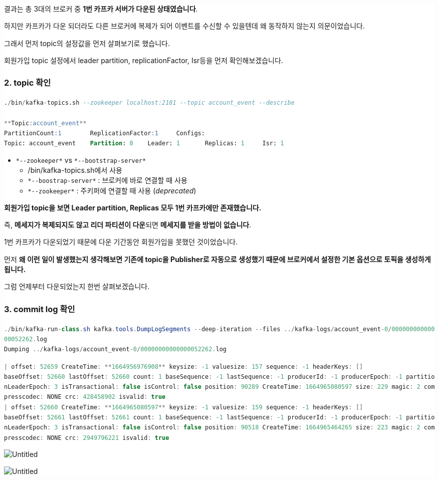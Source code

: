 결과는 총 3대의 브로커 중 **1번 카프카 서버가 다운된 상태였습니다**. 

하지만 카프카가 다운 되더라도 다른 브로커에 복제가 되어 이벤트를 수신할 수 있을텐데 왜 동작하지 않는지 의문이었습니다.

그래서 먼저 topic의 설정값을 먼저 살펴보기로 했습니다. 

회원가입 topic 설정에서 leader partition, replicationFactor, Isr등을 먼저 확인해보겠습니다.

### 2. topic 확인

```sql
./bin/kafka-topics.sh --zookeeper localhost:2181 --topic account_event --describe

**Topic:account_event**
PartitionCount:1        ReplicationFactor:1     Configs:
Topic: account_event    Partition: 0    Leader: 1       Replicas: 1     Isr: 1
```

- `*--zookeeper*` vs `*--bootstrap-server*`
    - /bin/kafka-topics.sh에서 사용
    - `*--boostrap-server*` : 브로커에 바로 연결할 때 사용
    - `*--zookeeper*` : 주키퍼에 연결할 때 사용 (*deprecated*)

**회원가입 topic을 보면 Leader partition, Replicas 모두 1번 카프카에만 존재했습니다.**

즉, **메세지가 복제되지도 않고 리더 파티션이 다운**되면 **메세지를 받을 방법이 없습니다**.

1번 카프카가 다운되었기 때문에 다운 기간동안 회원가입을 못했던 것이었습니다.

먼저 **왜 이런 일이 발생했는지 생각해보면 기존에 topic을 Publisher로 자동으로 생성했기 때문에 브로커에서 설정한 기본 옵션으로 토픽을 생성하게 됩니다.** 

그럼 언제부터 다운되었는지 한번 살펴보겠습니다.

### 3. commit log 확인

```java
./bin/kafka-run-class.sh kafka.tools.DumpLogSegments --deep-iteration --files ../kafka-logs/account_event-0/00000000000000052262.log
Dumping ../kafka-logs/account_event-0/00000000000000052262.log
```

```java
| offset: 52659 CreateTime: **1664956976908** keysize: -1 valuesize: 157 sequence: -1 headerKeys: []
baseOffset: 52660 lastOffset: 52660 count: 1 baseSequence: -1 lastSequence: -1 producerId: -1 producerEpoch: -1 partitionLeaderEpoch: 3 isTransactional: false isControl: false position: 90289 CreateTime: 1664965080597 size: 229 magic: 2 compresscodec: NONE crc: 428458902 isvalid: true
| offset: 52660 CreateTime: **1664965080597** keysize: -1 valuesize: 159 sequence: -1 headerKeys: []
baseOffset: 52661 lastOffset: 52661 count: 1 baseSequence: -1 lastSequence: -1 producerId: -1 producerEpoch: -1 partitionLeaderEpoch: 3 isTransactional: false isControl: false position: 90518 CreateTime: 1664965464265 size: 223 magic: 2 compresscodec: NONE crc: 2949796221 isvalid: true
```

![Untitled](Kafka%20%E1%84%92%E1%85%AC%E1%84%8B%E1%85%AF%E1%86%AB%E1%84%80%E1%85%A1%E1%84%8B%E1%85%B5%E1%86%B8%20%E1%84%8B%E1%85%B5%E1%84%89%E1%85%B2%204f9c895175fb4fdc96e9f932e0759c3b/Untitled%202.png)

![Untitled](Kafka%20%E1%84%92%E1%85%AC%E1%84%8B%E1%85%AF%E1%86%AB%E1%84%80%E1%85%A1%E1%84%8B%E1%85%B5%E1%86%B8%20%E1%84%8B%E1%85%B5%E1%84%89%E1%85%B2%204f9c895175fb4fdc96e9f932e0759c3b/Untitled%203.png)
